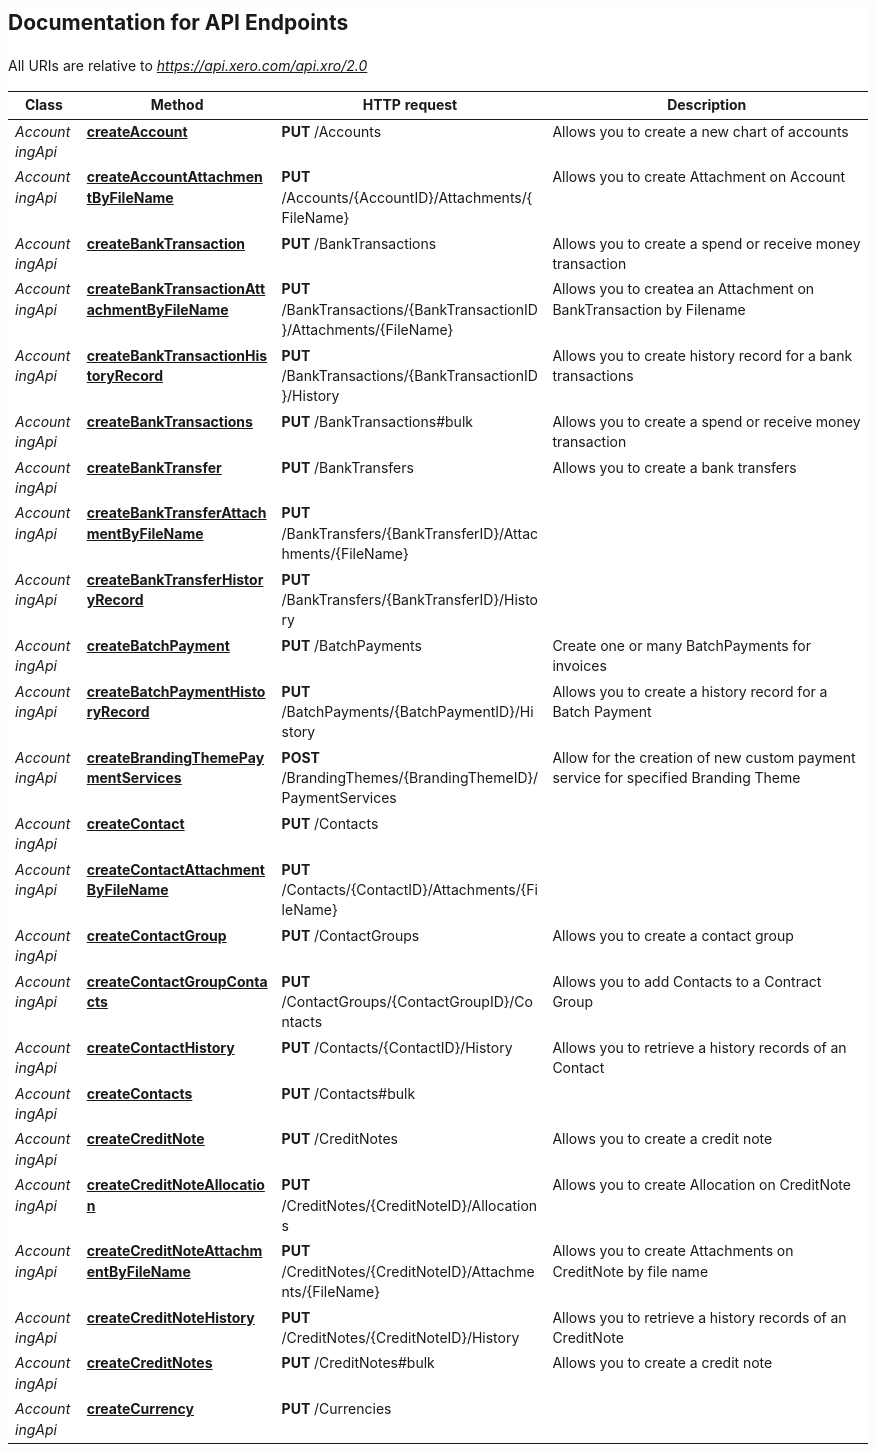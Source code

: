 ## Documentation for API Endpoints

All URIs are relative to *https://api.xero.com/api.xro/2.0*

Class | Method | HTTP request | Description
------------ | ------------- | ------------- | -------------
*AccountingApi* | [**createAccount**](docs/Api/AccountingApi.md#createaccount) | **PUT** /Accounts | Allows you to create a new chart of accounts
*AccountingApi* | [**createAccountAttachmentByFileName**](docs/Api/AccountingApi.md#createaccountattachmentbyfilename) | **PUT** /Accounts/{AccountID}/Attachments/{FileName} | Allows you to create Attachment on Account
*AccountingApi* | [**createBankTransaction**](docs/Api/AccountingApi.md#createbanktransaction) | **PUT** /BankTransactions | Allows you to create a spend or receive money transaction
*AccountingApi* | [**createBankTransactionAttachmentByFileName**](docs/Api/AccountingApi.md#createbanktransactionattachmentbyfilename) | **PUT** /BankTransactions/{BankTransactionID}/Attachments/{FileName} | Allows you to createa an Attachment on BankTransaction by Filename
*AccountingApi* | [**createBankTransactionHistoryRecord**](docs/Api/AccountingApi.md#createbanktransactionhistoryrecord) | **PUT** /BankTransactions/{BankTransactionID}/History | Allows you to create history record for a bank transactions
*AccountingApi* | [**createBankTransactions**](docs/Api/AccountingApi.md#createbanktransactions) | **PUT** /BankTransactions#bulk | Allows you to create a spend or receive money transaction
*AccountingApi* | [**createBankTransfer**](docs/Api/AccountingApi.md#createbanktransfer) | **PUT** /BankTransfers | Allows you to create a bank transfers
*AccountingApi* | [**createBankTransferAttachmentByFileName**](docs/Api/AccountingApi.md#createbanktransferattachmentbyfilename) | **PUT** /BankTransfers/{BankTransferID}/Attachments/{FileName} | 
*AccountingApi* | [**createBankTransferHistoryRecord**](docs/Api/AccountingApi.md#createbanktransferhistoryrecord) | **PUT** /BankTransfers/{BankTransferID}/History | 
*AccountingApi* | [**createBatchPayment**](docs/Api/AccountingApi.md#createbatchpayment) | **PUT** /BatchPayments | Create one or many BatchPayments for invoices
*AccountingApi* | [**createBatchPaymentHistoryRecord**](docs/Api/AccountingApi.md#createbatchpaymenthistoryrecord) | **PUT** /BatchPayments/{BatchPaymentID}/History | Allows you to create a history record for a Batch Payment
*AccountingApi* | [**createBrandingThemePaymentServices**](docs/Api/AccountingApi.md#createbrandingthemepaymentservices) | **POST** /BrandingThemes/{BrandingThemeID}/PaymentServices | Allow for the creation of new custom payment service for specified Branding Theme
*AccountingApi* | [**createContact**](docs/Api/AccountingApi.md#createcontact) | **PUT** /Contacts | 
*AccountingApi* | [**createContactAttachmentByFileName**](docs/Api/AccountingApi.md#createcontactattachmentbyfilename) | **PUT** /Contacts/{ContactID}/Attachments/{FileName} | 
*AccountingApi* | [**createContactGroup**](docs/Api/AccountingApi.md#createcontactgroup) | **PUT** /ContactGroups | Allows you to create a contact group
*AccountingApi* | [**createContactGroupContacts**](docs/Api/AccountingApi.md#createcontactgroupcontacts) | **PUT** /ContactGroups/{ContactGroupID}/Contacts | Allows you to add Contacts to a Contract Group
*AccountingApi* | [**createContactHistory**](docs/Api/AccountingApi.md#createcontacthistory) | **PUT** /Contacts/{ContactID}/History | Allows you to retrieve a history records of an Contact
*AccountingApi* | [**createContacts**](docs/Api/AccountingApi.md#createcontacts) | **PUT** /Contacts#bulk | 
*AccountingApi* | [**createCreditNote**](docs/Api/AccountingApi.md#createcreditnote) | **PUT** /CreditNotes | Allows you to create a credit note
*AccountingApi* | [**createCreditNoteAllocation**](docs/Api/AccountingApi.md#createcreditnoteallocation) | **PUT** /CreditNotes/{CreditNoteID}/Allocations | Allows you to create Allocation on CreditNote
*AccountingApi* | [**createCreditNoteAttachmentByFileName**](docs/Api/AccountingApi.md#createcreditnoteattachmentbyfilename) | **PUT** /CreditNotes/{CreditNoteID}/Attachments/{FileName} | Allows you to create Attachments on CreditNote by file name
*AccountingApi* | [**createCreditNoteHistory**](docs/Api/AccountingApi.md#createcreditnotehistory) | **PUT** /CreditNotes/{CreditNoteID}/History | Allows you to retrieve a history records of an CreditNote
*AccountingApi* | [**createCreditNotes**](docs/Api/AccountingApi.md#createcreditnotes) | **PUT** /CreditNotes#bulk | Allows you to create a credit note
*AccountingApi* | [**createCurrency**](docs/Api/AccountingApi.md#createcurrency) | **PUT** /Currencies | 